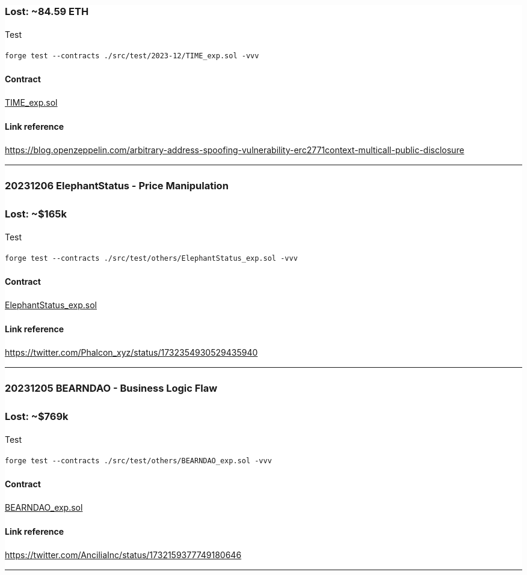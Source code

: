 ### Lost: ~84.59 ETH

Test

```
forge test --contracts ./src/test/2023-12/TIME_exp.sol -vvv
```

#### Contract

[TIME_exp.sol](../../src/test/2023-12/TIME_exp.sol)

#### Link reference

https://blog.openzeppelin.com/arbitrary-address-spoofing-vulnerability-erc2771context-multicall-public-disclosure

---

### 20231206 ElephantStatus - Price Manipulation

### Lost: ~$165k

Test

```
forge test --contracts ./src/test/others/ElephantStatus_exp.sol -vvv
```

#### Contract

[ElephantStatus_exp.sol](../../src/test/others/ElephantStatus_exp.sol)

#### Link reference

https://twitter.com/Phalcon_xyz/status/1732354930529435940

---

### 20231205 BEARNDAO - Business Logic Flaw

### Lost: ~$769k

Test

```
forge test --contracts ./src/test/others/BEARNDAO_exp.sol -vvv
```

#### Contract

[BEARNDAO_exp.sol](../../src/test/others/BEARNDAO_exp.sol)

#### Link reference

https://twitter.com/AnciliaInc/status/1732159377749180646

---